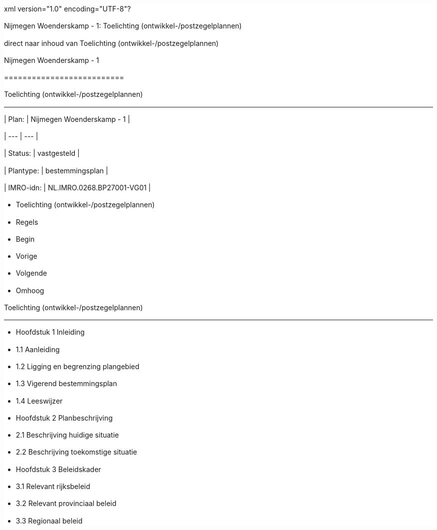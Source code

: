 xml version\="1\.0" encoding\="UTF\-8"?

Nijmegen Woenderskamp \- 1: Toelichting (ontwikkel\-/postzegelplannen)

direct naar inhoud van Toelichting (ontwikkel\-/postzegelplannen)

Nijmegen Woenderskamp \- 1

==========================

Toelichting (ontwikkel\-/postzegelplannen)

------------------------------------------

| Plan: | Nijmegen Woenderskamp \- 1 |

| --- | --- |

| Status: | vastgesteld |

| Plantype: | bestemmingsplan |

| IMRO\-idn: | NL.IMRO.0268\.BP27001\-VG01 |

* Toelichting (ontwikkel\-/postzegelplannen)

* Regels

* Begin

* Vorige

* Volgende

* Omhoog

Toelichting (ontwikkel\-/postzegelplannen)

------------------------------------------

* Hoofdstuk 1 Inleiding

+ 1\.1 Aanleiding

+ 1\.2 Ligging en begrenzing plangebied

+ 1\.3 Vigerend bestemmingsplan

+ 1\.4 Leeswijzer

* Hoofdstuk 2 Planbeschrijving

+ 2\.1 Beschrijving huidige situatie

+ 2\.2 Beschrijving toekomstige situatie

* Hoofdstuk 3 Beleidskader

+ 3\.1 Relevant rijksbeleid

+ 3\.2 Relevant provinciaal beleid

+ 3\.3 Regionaal beleid
